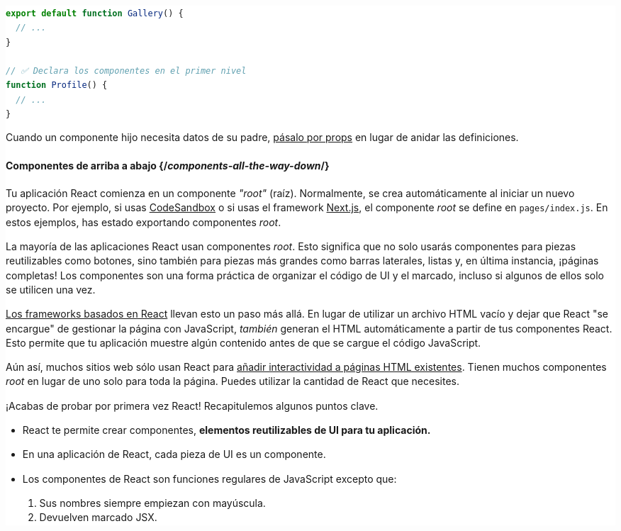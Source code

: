 ```js {5-8}
export default function Gallery() {
  // ...
}

// ✅ Declara los componentes en el primer nivel
function Profile() {
  // ...
}
```

Cuando un componente hijo necesita datos de su padre, [pásalo por props](/learn/passing-props-to-a-component) en lugar de anidar las definiciones.

</Pitfall>

<DeepDive>

#### Componentes de arriba a abajo {/*components-all-the-way-down*/}

Tu aplicación React comienza en un componente _"root"_ (raíz). Normalmente, se crea automáticamente al iniciar un nuevo proyecto. Por ejemplo, si usas [CodeSandbox](https://codesandbox.io/) o si usas el framework [Next.js](https://nextjs.org/), el componente _root_ se define en `pages/index.js`. En estos ejemplos, has estado exportando componentes _root_.

La mayoría de las aplicaciones React usan componentes *root*. Esto significa que no solo usarás componentes para piezas reutilizables como botones, sino también para piezas más grandes como barras laterales, listas y, en última instancia, ¡páginas completas! Los componentes son una forma práctica de organizar el código de UI y el marcado, incluso si algunos de ellos solo se utilicen una vez.

[Los frameworks basados en React](/learn/start-a-new-react-project) llevan esto un paso más allá. En lugar de utilizar un archivo HTML vacío y dejar que React "se encargue" de gestionar la página con JavaScript, *también* generan el HTML automáticamente a partir de tus componentes React. Esto permite que tu aplicación muestre algún contenido antes de que se cargue el código JavaScript.

Aún así, muchos sitios web sólo usan React para [añadir interactividad a páginas HTML existentes](/learn/add-react-to-an-existing-project#using-react-for-a-part-of-your-existing-page). Tienen muchos componentes *root* en lugar de uno solo para toda la página. Puedes utilizar la cantidad de React que necesites.

</DeepDive>

<Recap>

¡Acabas de probar por primera vez React! Recapitulemos algunos puntos clave.

* React te permite crear componentes, **elementos reutilizables de UI para tu aplicación.**
* En una aplicación de React, cada pieza de UI es un componente.
* Los componentes de React son funciones regulares de JavaScript excepto que:

  1. Sus nombres siempre empiezan con mayúscula.
  2. Devuelven marcado JSX.

</Recap>



<Challenges>
